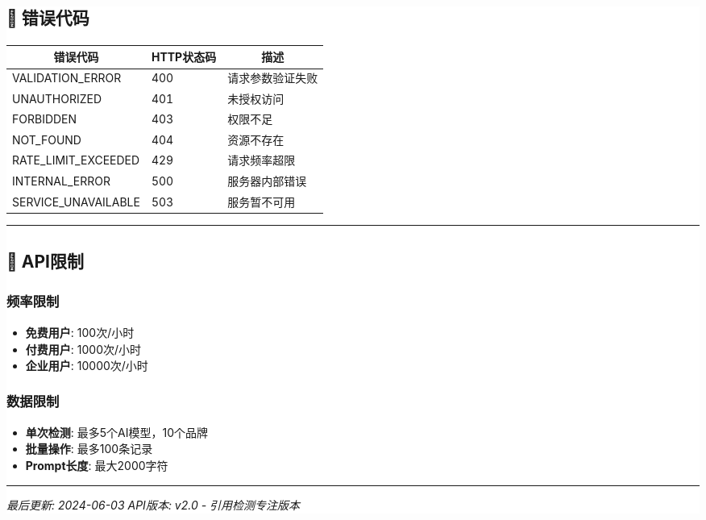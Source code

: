 
## 📝 错误代码

| 错误代码 | HTTP状态码 | 描述 |
|---------|-----------|------|
| VALIDATION_ERROR | 400 | 请求参数验证失败 |
| UNAUTHORIZED | 401 | 未授权访问 |
| FORBIDDEN | 403 | 权限不足 |
| NOT_FOUND | 404 | 资源不存在 |
| RATE_LIMIT_EXCEEDED | 429 | 请求频率超限 |
| INTERNAL_ERROR | 500 | 服务器内部错误 |
| SERVICE_UNAVAILABLE | 503 | 服务暂不可用 |

---

## 🚀 API限制

### 频率限制
- **免费用户**: 100次/小时
- **付费用户**: 1000次/小时
- **企业用户**: 10000次/小时

### 数据限制
- **单次检测**: 最多5个AI模型，10个品牌
- **批量操作**: 最多100条记录
- **Prompt长度**: 最大2000字符

---

*最后更新: 2024-06-03*
*API版本: v2.0 - 引用检测专注版本*
